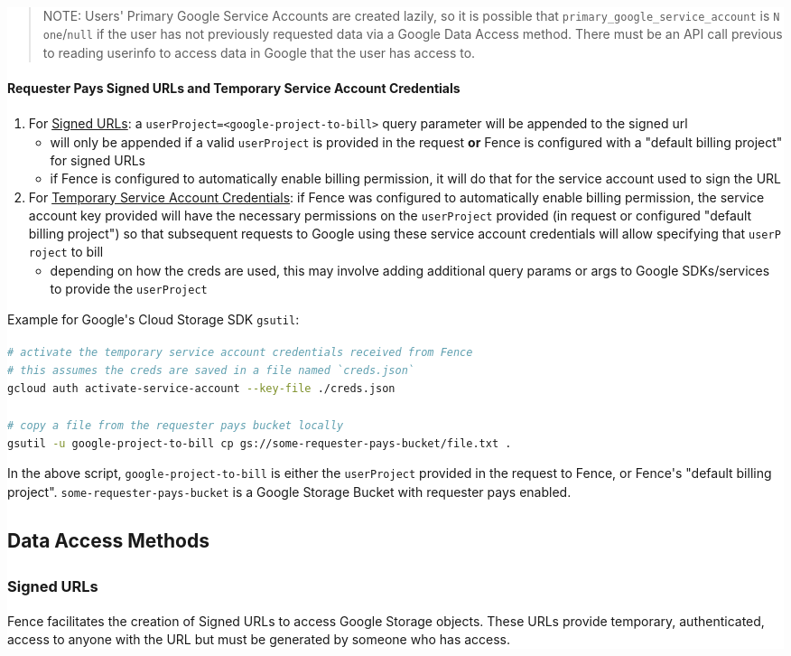 > NOTE: Users' Primary Google Service Accounts are created lazily, so it is possible that `primary_google_service_account` is `None`/`null` if the user has not previously requested data via a Google Data Access method. There must be an API call previous to reading userinfo to access data in Google that the user has access to.

#### Requester Pays Signed URLs and Temporary Service Account Credentials

1) For [Signed URLs](#signed-urls): a `userProject=<google-project-to-bill>` query parameter will be appended to the signed url
    * will only be appended if a valid `userProject` is provided in the request **or** Fence is configured with a "default billing project" for signed URLs
    * if Fence is configured to automatically enable billing permission, it will do that for the service account used to sign the URL
2) For [Temporary Service Account Credentials](#temporary-service-account-credentials): if Fence was configured to automatically enable billing permission, the service account key provided will have the necessary permissions on the `userProject` provided (in request or configured "default billing project") so that subsequent requests to Google using these service account credentials will allow specifying that `userProject` to bill
    * depending on how the creds are used, this may involve adding additional query params or args to Google SDKs/services to provide the `userProject`

Example for Google's Cloud Storage SDK `gsutil`:

```bash
# activate the temporary service account credentials received from Fence
# this assumes the creds are saved in a file named `creds.json`
gcloud auth activate-service-account --key-file ./creds.json

# copy a file from the requester pays bucket locally
gsutil -u google-project-to-bill cp gs://some-requester-pays-bucket/file.txt .
```

In the above script, `google-project-to-bill` is either the `userProject` provided in the request to Fence, or Fence's "default billing project". `some-requester-pays-bucket` is a Google Storage Bucket with requester pays enabled.

## Data Access Methods

### Signed URLs

Fence facilitates the creation of Signed URLs to access Google Storage objects. These URLs provide temporary, authenticated, access to anyone with the URL but must be generated by someone who has access.

